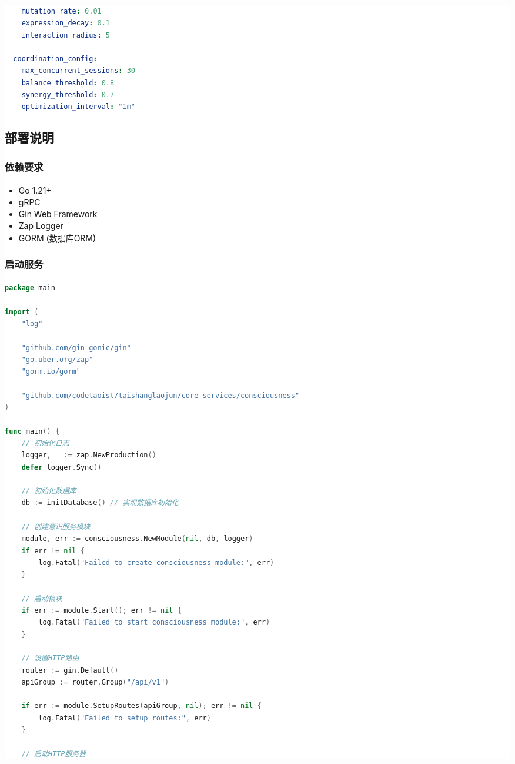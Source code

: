 ```yaml
    mutation_rate: 0.01
    expression_decay: 0.1
    interaction_radius: 5
    
  coordination_config:
    max_concurrent_sessions: 30
    balance_threshold: 0.8
    synergy_threshold: 0.7
    optimization_interval: "1m"
```

## 部署说明

### 依赖要求
- Go 1.21+
- gRPC
- Gin Web Framework
- Zap Logger
- GORM (数据库ORM)

### 启动服务
```go
package main

import (
    "log"
    
    "github.com/gin-gonic/gin"
    "go.uber.org/zap"
    "gorm.io/gorm"
    
    "github.com/codetaoist/taishanglaojun/core-services/consciousness"
)

func main() {
    // 初始化日志
    logger, _ := zap.NewProduction()
    defer logger.Sync()
    
    // 初始化数据库
    db := initDatabase() // 实现数据库初始化
    
    // 创建意识服务模块
    module, err := consciousness.NewModule(nil, db, logger)
    if err != nil {
        log.Fatal("Failed to create consciousness module:", err)
    }
    
    // 启动模块
    if err := module.Start(); err != nil {
        log.Fatal("Failed to start consciousness module:", err)
    }
    
    // 设置HTTP路由
    router := gin.Default()
    apiGroup := router.Group("/api/v1")
    
    if err := module.SetupRoutes(apiGroup, nil); err != nil {
        log.Fatal("Failed to setup routes:", err)
    }
    
    // 启动HTTP服务器
```